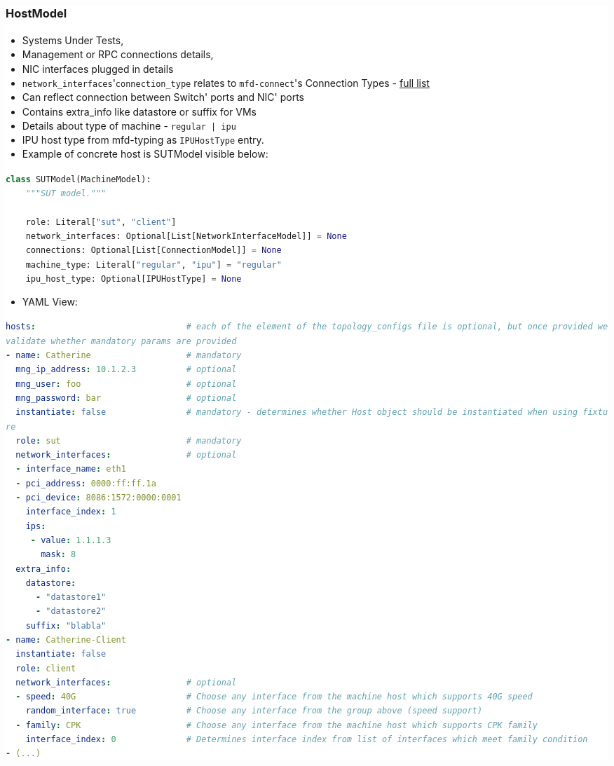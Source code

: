 ### HostModel
- Systems Under Tests,
- Management or RPC connections details, 
- NIC interfaces plugged in details
- `network_interfaces`'`connection_type` relates to `mfd-connect`'s Connection Types - [full list](https://github.com/intel/mfd-connect/blob/master/mfd_connect/__init__.py)
- Can reflect connection between Switch' ports and NIC' ports
- Contains extra_info like datastore or suffix for VMs
- Details about type of machine - `regular | ipu`
- IPU host type from mfd-typing as `IPUHostType` entry.
- Example of concrete host is SUTModel visible below:

```Python
class SUTModel(MachineModel):
    """SUT model."""

    role: Literal["sut", "client"]
    network_interfaces: Optional[List[NetworkInterfaceModel]] = None
    connections: Optional[List[ConnectionModel]] = None
    machine_type: Literal["regular", "ipu"] = "regular"
    ipu_host_type: Optional[IPUHostType] = None
```
- YAML View:
```yaml
hosts:                              # each of the element of the topology_configs file is optional, but once provided we validate whether mandatory params are provided
- name: Catherine                   # mandatory
  mng_ip_address: 10.1.2.3          # optional
  mng_user: foo                     # optional
  mng_password: bar                 # optional
  instantiate: false                # mandatory - determines whether Host object should be instantiated when using fixture
  role: sut                         # mandatory
  network_interfaces:               # optional
  - interface_name: eth1
  - pci_address: 0000:ff:ff.1a
  - pci_device: 8086:1572:0000:0001
    interface_index: 1
    ips:
     - value: 1.1.1.3
       mask: 8
  extra_info:
    datastore:
      - "datastore1"
      - "datastore2"
    suffix: "blabla" 
- name: Catherine-Client
  instantiate: false
  role: client
  network_interfaces:               # optional
  - speed: 40G                      # Choose any interface from the machine host which supports 40G speed
    random_interface: true          # Choose any interface from the group above (speed support)
  - family: CPK                     # Choose any interface from the machine host which supports CPK family
    interface_index: 0              # Determines interface index from list of interfaces which meet family condition
- (...)
```
